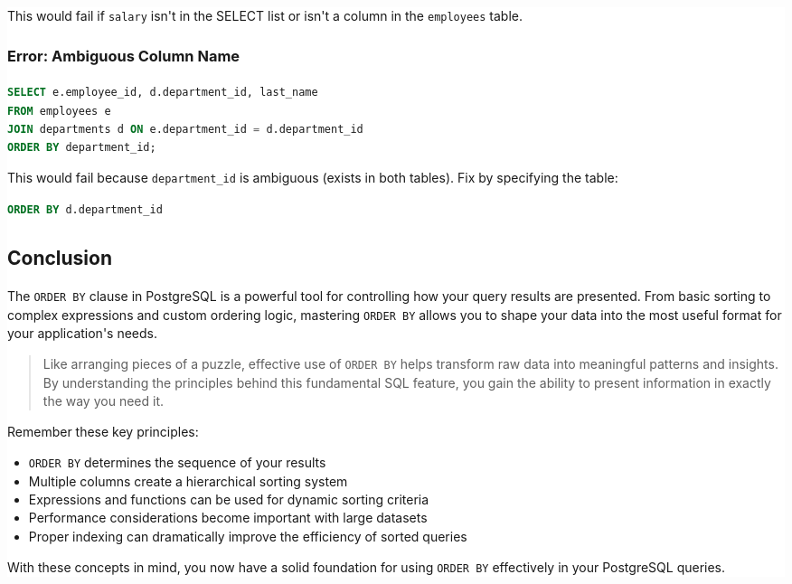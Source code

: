 This would fail if `salary` isn't in the SELECT list or isn't a column in the `employees` table.

### Error: Ambiguous Column Name

```sql
SELECT e.employee_id, d.department_id, last_name
FROM employees e
JOIN departments d ON e.department_id = d.department_id
ORDER BY department_id;
```

This would fail because `department_id` is ambiguous (exists in both tables). Fix by specifying the table:

```sql
ORDER BY d.department_id
```

## Conclusion

The `ORDER BY` clause in PostgreSQL is a powerful tool for controlling how your query results are presented. From basic sorting to complex expressions and custom ordering logic, mastering `ORDER BY` allows you to shape your data into the most useful format for your application's needs.

> Like arranging pieces of a puzzle, effective use of `ORDER BY` helps transform raw data into meaningful patterns and insights. By understanding the principles behind this fundamental SQL feature, you gain the ability to present information in exactly the way you need it.

Remember these key principles:

* `ORDER BY` determines the sequence of your results
* Multiple columns create a hierarchical sorting system
* Expressions and functions can be used for dynamic sorting criteria
* Performance considerations become important with large datasets
* Proper indexing can dramatically improve the efficiency of sorted queries

With these concepts in mind, you now have a solid foundation for using `ORDER BY` effectively in your PostgreSQL queries.
